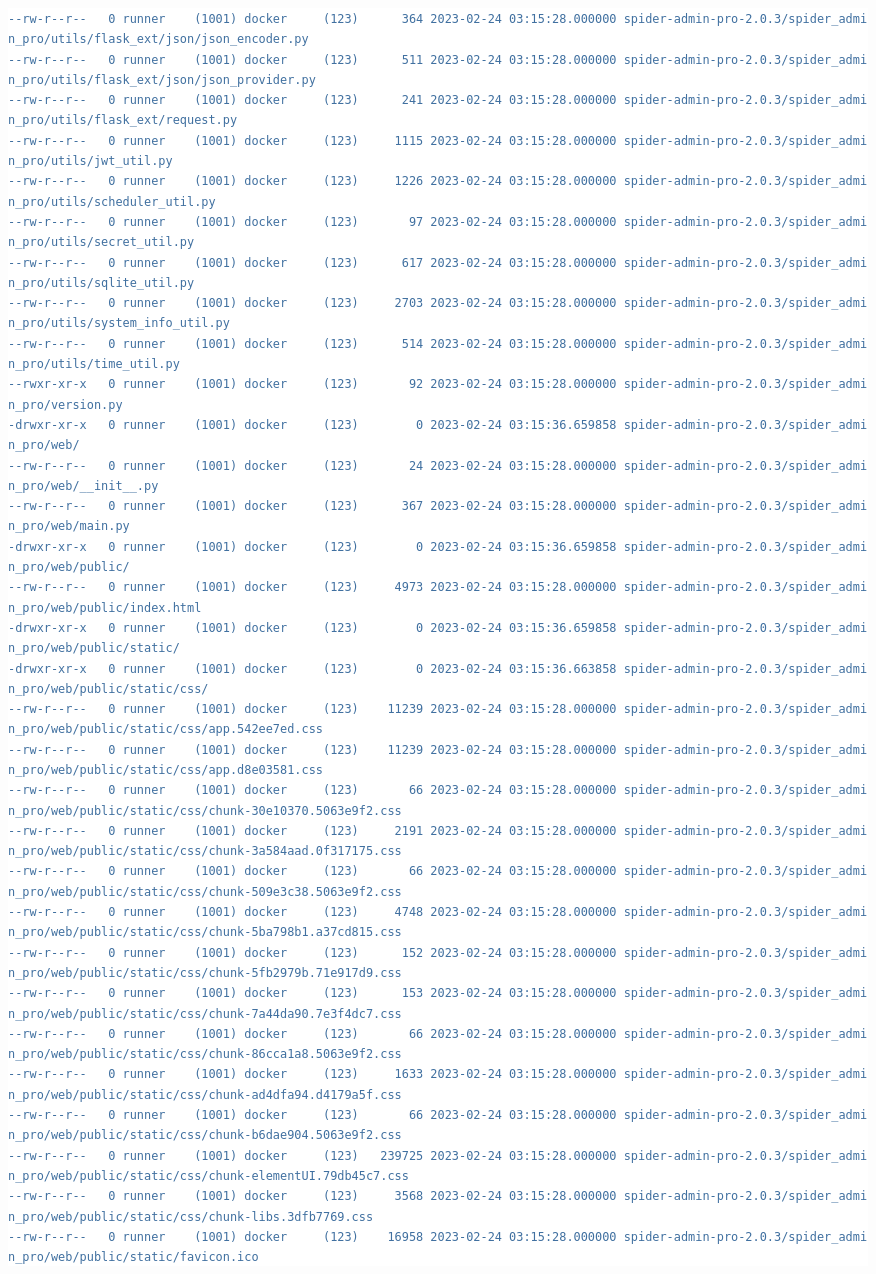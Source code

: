 ```diff
--rw-r--r--   0 runner    (1001) docker     (123)      364 2023-02-24 03:15:28.000000 spider-admin-pro-2.0.3/spider_admin_pro/utils/flask_ext/json/json_encoder.py
--rw-r--r--   0 runner    (1001) docker     (123)      511 2023-02-24 03:15:28.000000 spider-admin-pro-2.0.3/spider_admin_pro/utils/flask_ext/json/json_provider.py
--rw-r--r--   0 runner    (1001) docker     (123)      241 2023-02-24 03:15:28.000000 spider-admin-pro-2.0.3/spider_admin_pro/utils/flask_ext/request.py
--rw-r--r--   0 runner    (1001) docker     (123)     1115 2023-02-24 03:15:28.000000 spider-admin-pro-2.0.3/spider_admin_pro/utils/jwt_util.py
--rw-r--r--   0 runner    (1001) docker     (123)     1226 2023-02-24 03:15:28.000000 spider-admin-pro-2.0.3/spider_admin_pro/utils/scheduler_util.py
--rw-r--r--   0 runner    (1001) docker     (123)       97 2023-02-24 03:15:28.000000 spider-admin-pro-2.0.3/spider_admin_pro/utils/secret_util.py
--rw-r--r--   0 runner    (1001) docker     (123)      617 2023-02-24 03:15:28.000000 spider-admin-pro-2.0.3/spider_admin_pro/utils/sqlite_util.py
--rw-r--r--   0 runner    (1001) docker     (123)     2703 2023-02-24 03:15:28.000000 spider-admin-pro-2.0.3/spider_admin_pro/utils/system_info_util.py
--rw-r--r--   0 runner    (1001) docker     (123)      514 2023-02-24 03:15:28.000000 spider-admin-pro-2.0.3/spider_admin_pro/utils/time_util.py
--rwxr-xr-x   0 runner    (1001) docker     (123)       92 2023-02-24 03:15:28.000000 spider-admin-pro-2.0.3/spider_admin_pro/version.py
-drwxr-xr-x   0 runner    (1001) docker     (123)        0 2023-02-24 03:15:36.659858 spider-admin-pro-2.0.3/spider_admin_pro/web/
--rw-r--r--   0 runner    (1001) docker     (123)       24 2023-02-24 03:15:28.000000 spider-admin-pro-2.0.3/spider_admin_pro/web/__init__.py
--rw-r--r--   0 runner    (1001) docker     (123)      367 2023-02-24 03:15:28.000000 spider-admin-pro-2.0.3/spider_admin_pro/web/main.py
-drwxr-xr-x   0 runner    (1001) docker     (123)        0 2023-02-24 03:15:36.659858 spider-admin-pro-2.0.3/spider_admin_pro/web/public/
--rw-r--r--   0 runner    (1001) docker     (123)     4973 2023-02-24 03:15:28.000000 spider-admin-pro-2.0.3/spider_admin_pro/web/public/index.html
-drwxr-xr-x   0 runner    (1001) docker     (123)        0 2023-02-24 03:15:36.659858 spider-admin-pro-2.0.3/spider_admin_pro/web/public/static/
-drwxr-xr-x   0 runner    (1001) docker     (123)        0 2023-02-24 03:15:36.663858 spider-admin-pro-2.0.3/spider_admin_pro/web/public/static/css/
--rw-r--r--   0 runner    (1001) docker     (123)    11239 2023-02-24 03:15:28.000000 spider-admin-pro-2.0.3/spider_admin_pro/web/public/static/css/app.542ee7ed.css
--rw-r--r--   0 runner    (1001) docker     (123)    11239 2023-02-24 03:15:28.000000 spider-admin-pro-2.0.3/spider_admin_pro/web/public/static/css/app.d8e03581.css
--rw-r--r--   0 runner    (1001) docker     (123)       66 2023-02-24 03:15:28.000000 spider-admin-pro-2.0.3/spider_admin_pro/web/public/static/css/chunk-30e10370.5063e9f2.css
--rw-r--r--   0 runner    (1001) docker     (123)     2191 2023-02-24 03:15:28.000000 spider-admin-pro-2.0.3/spider_admin_pro/web/public/static/css/chunk-3a584aad.0f317175.css
--rw-r--r--   0 runner    (1001) docker     (123)       66 2023-02-24 03:15:28.000000 spider-admin-pro-2.0.3/spider_admin_pro/web/public/static/css/chunk-509e3c38.5063e9f2.css
--rw-r--r--   0 runner    (1001) docker     (123)     4748 2023-02-24 03:15:28.000000 spider-admin-pro-2.0.3/spider_admin_pro/web/public/static/css/chunk-5ba798b1.a37cd815.css
--rw-r--r--   0 runner    (1001) docker     (123)      152 2023-02-24 03:15:28.000000 spider-admin-pro-2.0.3/spider_admin_pro/web/public/static/css/chunk-5fb2979b.71e917d9.css
--rw-r--r--   0 runner    (1001) docker     (123)      153 2023-02-24 03:15:28.000000 spider-admin-pro-2.0.3/spider_admin_pro/web/public/static/css/chunk-7a44da90.7e3f4dc7.css
--rw-r--r--   0 runner    (1001) docker     (123)       66 2023-02-24 03:15:28.000000 spider-admin-pro-2.0.3/spider_admin_pro/web/public/static/css/chunk-86cca1a8.5063e9f2.css
--rw-r--r--   0 runner    (1001) docker     (123)     1633 2023-02-24 03:15:28.000000 spider-admin-pro-2.0.3/spider_admin_pro/web/public/static/css/chunk-ad4dfa94.d4179a5f.css
--rw-r--r--   0 runner    (1001) docker     (123)       66 2023-02-24 03:15:28.000000 spider-admin-pro-2.0.3/spider_admin_pro/web/public/static/css/chunk-b6dae904.5063e9f2.css
--rw-r--r--   0 runner    (1001) docker     (123)   239725 2023-02-24 03:15:28.000000 spider-admin-pro-2.0.3/spider_admin_pro/web/public/static/css/chunk-elementUI.79db45c7.css
--rw-r--r--   0 runner    (1001) docker     (123)     3568 2023-02-24 03:15:28.000000 spider-admin-pro-2.0.3/spider_admin_pro/web/public/static/css/chunk-libs.3dfb7769.css
--rw-r--r--   0 runner    (1001) docker     (123)    16958 2023-02-24 03:15:28.000000 spider-admin-pro-2.0.3/spider_admin_pro/web/public/static/favicon.ico
```